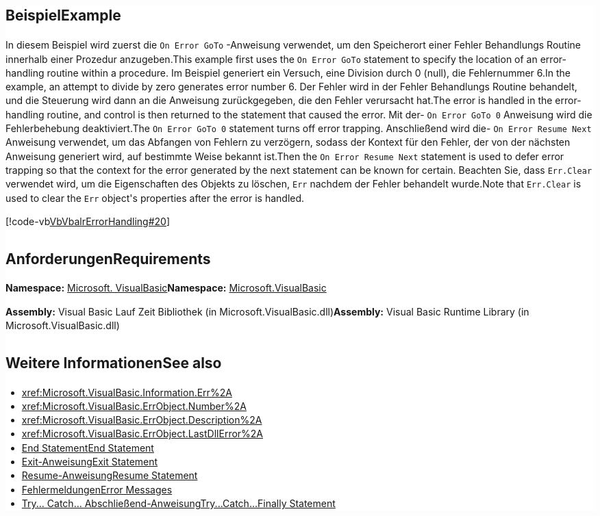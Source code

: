 ## <a name="example"></a><span data-ttu-id="0a037-175">Beispiel</span><span class="sxs-lookup"><span data-stu-id="0a037-175">Example</span></span>

 <span data-ttu-id="0a037-176">In diesem Beispiel wird zuerst die `On Error GoTo` -Anweisung verwendet, um den Speicherort einer Fehler Behandlungs Routine innerhalb einer Prozedur anzugeben.</span><span class="sxs-lookup"><span data-stu-id="0a037-176">This example first uses the `On Error GoTo` statement to specify the location of an error-handling routine within a procedure.</span></span> <span data-ttu-id="0a037-177">Im Beispiel generiert ein Versuch, eine Division durch 0 (null), die Fehlernummer 6.</span><span class="sxs-lookup"><span data-stu-id="0a037-177">In the example, an attempt to divide by zero generates error number 6.</span></span> <span data-ttu-id="0a037-178">Der Fehler wird in der Fehler Behandlungs Routine behandelt, und die Steuerung wird dann an die Anweisung zurückgegeben, die den Fehler verursacht hat.</span><span class="sxs-lookup"><span data-stu-id="0a037-178">The error is handled in the error-handling routine, and control is then returned to the statement that caused the error.</span></span> <span data-ttu-id="0a037-179">Mit der- `On Error GoTo 0` Anweisung wird die Fehlerbehebung deaktiviert.</span><span class="sxs-lookup"><span data-stu-id="0a037-179">The `On Error GoTo 0` statement turns off error trapping.</span></span> <span data-ttu-id="0a037-180">Anschließend wird die- `On Error Resume Next` Anweisung verwendet, um das Abfangen von Fehlern zu verzögern, sodass der Kontext für den Fehler, der von der nächsten Anweisung generiert wird, auf bestimmte Weise bekannt ist.</span><span class="sxs-lookup"><span data-stu-id="0a037-180">Then the `On Error Resume Next` statement is used to defer error trapping so that the context for the error generated by the next statement can be known for certain.</span></span> <span data-ttu-id="0a037-181">Beachten Sie, dass `Err.Clear` verwendet wird, um die Eigenschaften des Objekts zu löschen, `Err` nachdem der Fehler behandelt wurde.</span><span class="sxs-lookup"><span data-stu-id="0a037-181">Note that `Err.Clear` is used to clear the `Err` object's properties after the error is handled.</span></span>

 [!code-vb[VbVbalrErrorHandling#20](~/samples/snippets/visualbasic/VS_Snippets_VBCSharp/VbVbalrErrorHandling/VB/Class1.vb#20)]

## <a name="requirements"></a><span data-ttu-id="0a037-182">Anforderungen</span><span class="sxs-lookup"><span data-stu-id="0a037-182">Requirements</span></span>

 <span data-ttu-id="0a037-183">**Namespace:** [Microsoft. VisualBasic](../runtime-library-members.md)</span><span class="sxs-lookup"><span data-stu-id="0a037-183">**Namespace:** [Microsoft.VisualBasic](../runtime-library-members.md)</span></span>

 <span data-ttu-id="0a037-184">**Assembly:** Visual Basic Lauf Zeit Bibliothek (in Microsoft.VisualBasic.dll)</span><span class="sxs-lookup"><span data-stu-id="0a037-184">**Assembly:** Visual Basic Runtime Library (in Microsoft.VisualBasic.dll)</span></span>

## <a name="see-also"></a><span data-ttu-id="0a037-185">Weitere Informationen</span><span class="sxs-lookup"><span data-stu-id="0a037-185">See also</span></span>

- <xref:Microsoft.VisualBasic.Information.Err%2A>
- <xref:Microsoft.VisualBasic.ErrObject.Number%2A>
- <xref:Microsoft.VisualBasic.ErrObject.Description%2A>
- <xref:Microsoft.VisualBasic.ErrObject.LastDllError%2A>
- [<span data-ttu-id="0a037-186">End Statement</span><span class="sxs-lookup"><span data-stu-id="0a037-186">End Statement</span></span>](end-statement.md)
- [<span data-ttu-id="0a037-187">Exit-Anweisung</span><span class="sxs-lookup"><span data-stu-id="0a037-187">Exit Statement</span></span>](exit-statement.md)
- [<span data-ttu-id="0a037-188">Resume-Anweisung</span><span class="sxs-lookup"><span data-stu-id="0a037-188">Resume Statement</span></span>](resume-statement.md)
- [<span data-ttu-id="0a037-189">Fehlermeldungen</span><span class="sxs-lookup"><span data-stu-id="0a037-189">Error Messages</span></span>](../error-messages/index.md)
- [<span data-ttu-id="0a037-190">Try... Catch... Abschließend-Anweisung</span><span class="sxs-lookup"><span data-stu-id="0a037-190">Try...Catch...Finally Statement</span></span>](try-catch-finally-statement.md)
